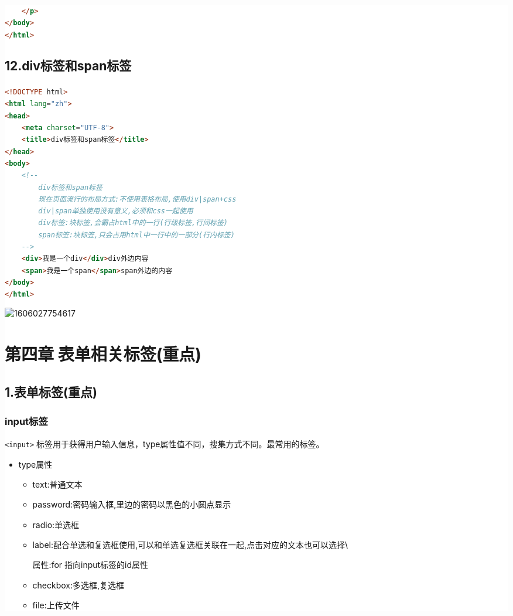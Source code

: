 ```html
    </p>
</body>
</html>
```

## 12.div标签和span标签

```html
<!DOCTYPE html>
<html lang="zh">
<head>
    <meta charset="UTF-8">
    <title>div标签和span标签</title>
</head>
<body>
    <!--
        div标签和span标签
        现在页面流行的布局方式:不使用表格布局,使用div|span+css
        div|span单独使用没有意义,必须和css一起使用
        div标签:块标签,会霸占html中的一行(行级标签,行间标签)
        span标签:块标签,只会占用html中一行中的一部分(行内标签)
    -->
    <div>我是一个div</div>div外边内容
    <span>我是一个span</span>span外边的内容
</body>
</html>
```

![1606027754617](img/1606027754617.png)

# 第四章 表单相关标签(重点)

## 1.表单标签(重点)

### input标签

`<input>` 标签用于获得用户输入信息，type属性值不同，搜集方式不同。最常用的标签。

- type属性
  
  - text:普通文本
  
  - password:密码输入框,里边的密码以黑色的小圆点显示
  
  - radio:单选框
  
  - label:配合单选和复选框使用,可以和单选复选框关联在一起,点击对应的文本也可以选择\
  
    属性:for 指向input标签的id属性
  
  - checkbox:多选框,复选框
  
  - file:上传文件
  